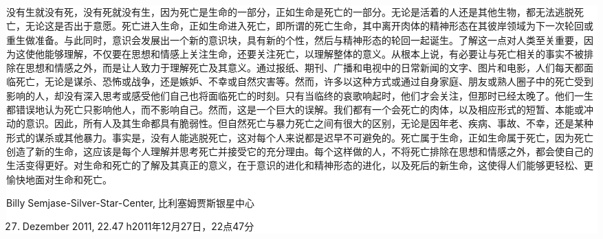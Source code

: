 没有生就没有死，没有死就没有生，因为死亡是生命的一部分，正如生命是死亡的一部分。无论是活着的人还是其他生物，都无法逃脱死亡，无论这是否出于意愿。死亡进入生命，正如生命进入死亡，即所谓的死亡生命，其中离开肉体的精神形态在其彼岸领域为下一次轮回或重生做准备。与此同时，意识会发展出一个新的意识块，具有新的个性，然后与精神形态的轮回一起诞生。了解这一点对人类至关重要，因为这使他能够理解，不仅要在思想和情感上关注生命，还要关注死亡，以理解整体的意义。从根本上说，有必要让与死亡相关的事实不被排除在思想和情感之外，而是让人致力于理解死亡及其意义。通过报纸、期刊、广播和电视中的日常新闻的文字、图片和电影，人们每天都面临死亡，无论是谋杀、恐怖或战争，还是嫉妒、不幸或自然灾害等。然而，许多以这种方式或通过自身家庭、朋友或熟人圈子中的死亡受到影响的人，却没有深入思考或感受他们自己也将面临死亡的时刻。只有当临终的哀歌响起时，他们才会关注，但那时已经太晚了。他们一生都错误地认为死亡只影响他人，而不影响自己。然而，这是一个巨大的误解。我们都有一个会死亡的肉体，以及相应形式的短暂、本能或冲动的意识。因此，所有人及其生命都具有脆弱性。但自然死亡与暴力死亡之间有很大的区别，无论是因年老、疾病、事故、不幸，还是某种形式的谋杀或其他暴力。事实是，没有人能逃脱死亡，这对每个人来说都是迟早不可避免的。死亡属于生命，正如生命属于死亡，因为死亡创造了新的生命，这应该是每个人理解并思考死亡并接受它的充分理由。每个这样做的人，不将死亡排除在思想和情感之外，都会使自己的生活变得更好。对生命和死亡的了解及其真正的意义，在于意识的进化和精神形态的进化，以及死后的新生命，这使得人们能够更轻松、更愉快地面对生命和死亡。

Billy Semjase-Silver-Star-Center,
比利塞姆贾斯银星中心

27. Dezember 2011, 22.47 h2011年12月27日，22点47分

